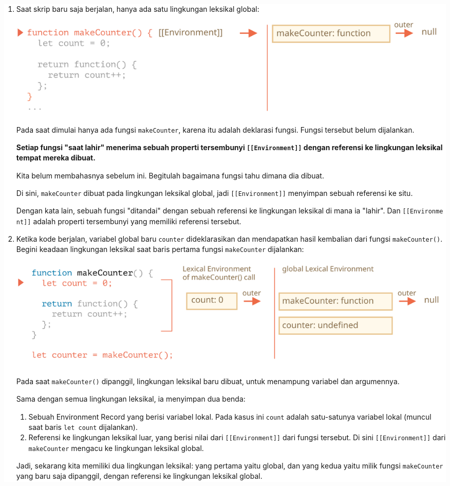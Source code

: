 1. Saat skrip baru saja berjalan, hanya ada satu lingkungan leksikal global:

    ![](lexenv-nested-makecounter-1.svg)

    Pada saat dimulai hanya ada fungsi `makeCounter`, karena itu adalah deklarasi fungsi. Fungsi tersebut belum dijalankan.

    **Setiap fungsi "saat lahir" menerima sebuah properti tersembunyi `[[Environment]]` dengan referensi ke lingkungan leksikal tempat mereka dibuat.**

    Kita belum membahasnya sebelum ini. Begitulah bagaimana fungsi tahu dimana dia dibuat.

    Di sini, `makeCounter` dibuat pada lingkungan leksikal global, jadi `[[Environment]]` menyimpan sebuah referensi ke situ.

    Dengan kata lain, sebuah fungsi "ditandai" dengan sebuah referensi ke lingkungan leksikal di mana ia "lahir". Dan `[[Environment]]` adalah properti tersembunyi yang memiliki referensi tersebut.

2. Ketika kode berjalan, variabel global baru `counter` dideklarasikan dan mendapatkan hasil kembalian dari fungsi `makeCounter()`. Begini keadaan lingkungan leksikal saat baris pertama fungsi `makeCounter` dijalankan:

    ![](lexenv-nested-makecounter-2.svg)

    Pada saat `makeCounter()` dipanggil, lingkungan leksikal baru dibuat, untuk menampung variabel dan argumennya.

    Sama dengan semua lingkungan leksikal, ia menyimpan dua benda:
    1. Sebuah Environment Record yang berisi variabel lokal. Pada kasus ini `count` adalah satu-satunya variabel lokal (muncul saat baris `let count` dijalankan).
    2. Referensi ke lingkungan leksikal luar, yang berisi nilai dari `[[Environment]]` dari fungsi tersebut. Di sini `[[Environment]]` dari `makeCounter` mengacu ke lingkungan leksikal global.

    Jadi, sekarang kita memiliki dua lingkungan leksikal: yang pertama yaitu global, dan yang kedua yaitu milik fungsi `makeCounter` yang baru saja dipanggil, dengan referensi ke lingkungan leksikal global.
